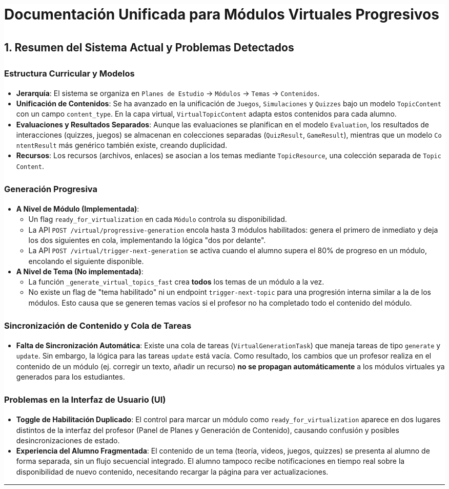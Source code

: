 # Documentación Unificada para Módulos Virtuales Progresivos

## 1. Resumen del Sistema Actual y Problemas Detectados

### Estructura Curricular y Modelos
- **Jerarquía**: El sistema se organiza en `Planes de Estudio` → `Módulos` → `Temas` → `Contenidos`.
- **Unificación de Contenidos**: Se ha avanzado en la unificación de `Juegos`, `Simulaciones` y `Quizzes` bajo un modelo `TopicContent` con un campo `content_type`. En la capa virtual, `VirtualTopicContent` adapta estos contenidos para cada alumno.
- **Evaluaciones y Resultados Separados**: Aunque las evaluaciones se planifican en el modelo `Evaluation`, los resultados de interacciones (quizzes, juegos) se almacenan en colecciones separadas (`QuizResult`, `GameResult`), mientras que un modelo `ContentResult` más genérico también existe, creando duplicidad.
- **Recursos**: Los recursos (archivos, enlaces) se asocian a los temas mediante `TopicResource`, una colección separada de `TopicContent`.

### Generación Progresiva
- **A Nivel de Módulo (Implementada)**:
    - Un flag `ready_for_virtualization` en cada `Módulo` controla su disponibilidad.
    - La API `POST /virtual/progressive-generation` encola hasta 3 módulos habilitados: genera el primero de inmediato y deja los dos siguientes en cola, implementando la lógica "dos por delante".
    - La API `POST /virtual/trigger-next-generation` se activa cuando el alumno supera el 80% de progreso en un módulo, encolando el siguiente disponible.
- **A Nivel de Tema (No implementada)**:
    - La función `_generate_virtual_topics_fast` crea **todos** los temas de un módulo a la vez.
    - No existe un flag de "tema habilitado" ni un endpoint `trigger-next-topic` para una progresión interna similar a la de los módulos. Esto causa que se generen temas vacíos si el profesor no ha completado todo el contenido del módulo.

### Sincronización de Contenido y Cola de Tareas
- **Falta de Sincronización Automática**: Existe una cola de tareas (`VirtualGenerationTask`) que maneja tareas de tipo `generate` y `update`. Sin embargo, la lógica para las tareas `update` está vacía. Como resultado, los cambios que un profesor realiza en el contenido de un módulo (ej. corregir un texto, añadir un recurso) **no se propagan automáticamente** a los módulos virtuales ya generados para los estudiantes.

### Problemas en la Interfaz de Usuario (UI)
- **Toggle de Habilitación Duplicado**: El control para marcar un módulo como `ready_for_virtualization` aparece en dos lugares distintos de la interfaz del profesor (Panel de Planes y Generación de Contenido), causando confusión y posibles desincronizaciones de estado.
- **Experiencia del Alumno Fragmentada**: El contenido de un tema (teoría, videos, juegos, quizzes) se presenta al alumno de forma separada, sin un flujo secuencial integrado. El alumno tampoco recibe notificaciones en tiempo real sobre la disponibilidad de nuevo contenido, necesitando recargar la página para ver actualizaciones.

---
